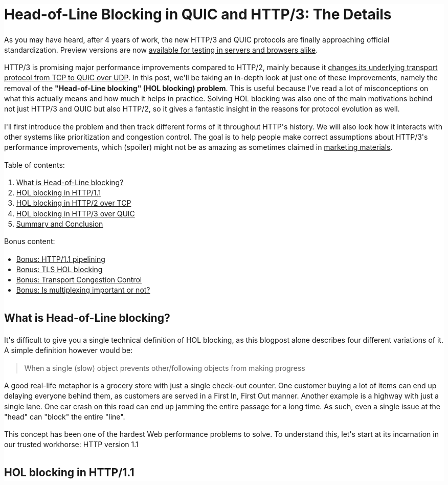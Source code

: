 # Head-of-Line Blocking in QUIC and HTTP/3: The Details

As you may have heard, after 4 years of work, the new HTTP/3 and QUIC protocols are finally approaching official standardization. Preview versions are now [available for testing in servers and browsers alike][h3Impls]. 

[h3Impls]: https://en.wikipedia.org/wiki/HTTP/3#Implementations

HTTP/3 is promising major performance improvements compared to HTTP/2, mainly because it [changes its underlying transport protocol from TCP to QUIC over UDP][quicIntro]. In this post, we'll be taking an in-depth look at just one of these improvements, namely the removal of the **"Head-of-Line blocking" (HOL blocking) problem**. This is useful because I've read a lot of misconceptions on what this actually means and how much it helps in practice. Solving HOL blocking was also one of the main motivations behind not just HTTP/3 and QUIC but also HTTP/2, so it gives a fantastic insight in the reasons for protocol evolution as well.  

[quicIntro]: https://http3-explained.haxx.se/en/h3

I'll first introduce the problem and then track different forms of it throughout HTTP's history. We will also look how it interacts with other systems like prioritization and congestion control. The goal is to help people make correct assumptions about HTTP/3's performance improvements, which (spoiler) might not be as amazing as sometimes claimed in [marketing materials][cake]. 

[cake]: https://knowyourmeme.com/memes/the-cake-is-a-lie

Table of contents:
1. [What is Head-of-Line blocking?](#sec_what)
2. [HOL blocking in HTTP/1.1](#sec_http1)
3. [HOL blocking in HTTP/2 over TCP](#sec_http2)
4. [HOL blocking in HTTP/3 over QUIC](#sec_http3)
5. [Summary and Conclusion](#sec_conclusion)

Bonus content:
- [Bonus: HTTP/1.1 pipelining](#sec_pipelining)
- [Bonus: TLS HOL blocking](#sec_tls)
- [Bonus: Transport Congestion Control](#sec_congestion)
- [Bonus: Is multiplexing important or not?](#sec_why)

<a name="sec_what"></a>
## What is Head-of-Line blocking?

It's difficult to give you a single technical definition of HOL blocking, as this blogpost alone describes four different variations of it. A simple definition however would be:

> When a single (slow) object prevents other/following objects from making progress

A good real-life metaphor is a grocery store with just a single check-out counter. One customer buying a lot of items can end up delaying everyone behind them, as customers are served in a First In, First Out manner. Another example is a highway with just a single lane. One car crash on this road can end up jamming the entire passage for a long time. As such, even a single issue at the "head" can "block" the entire "line". 

This concept has been one of the hardest Web performance problems to solve. To understand this, let's start at its incarnation in our trusted workhorse: HTTP version 1.1 

<a name="sec_http1"></a>
## HOL blocking in HTTP/1.1


[parallelConnections]: http://www.stevesouders.com/blog/2008/03/20/roundup-on-parallel-connections/
[prioritiesVideo]: https://www.youtube.com/watch?v=nH4iRpFnf1c
[routerloss]: https://ripe80.ripe.net/presentations/5-2020-05-12-buffers.pdf
[h2sharding]: https://twitter.com/zachleat/status/1055219667894259712?s=20
[almanacH2]: https://almanac.httparchive.org/en/2019/http2
[credentials]: https://jakearchibald.com/2017/h2-push-tougher-than-i-thought/#requests-without-credentials-use-a-separate-connection
[coalescing]: https://nooshu.github.io/blog/2019/12/17/http2-and-sri-dont-always-get-on/
[whyquic]: https://www.snia.org/educational-library/quic-%E2%80%93-will-it-replace-tcp-ip-2020
[janaQUIC]: https://www.youtube.com/watch?v=BazWPeUGS8M
[quicDetails]: https://www.youtube.com/watch?v=mDc2kHPtavE
[quicComics]: https://www.youtube.com/watch?v=B1SQFjIXJtc
[h3priorities]: https://h3.edm.uhasselt.be/files/HTTP3_Prioritization_extended_3jul2019.pdf
[qpack]: https://blog.litespeedtech.com/tag/quic-header-compression-design-team/
[extensiblepriorities]: https://tools.ietf.org/html/draft-ietf-httpbis-priority-02
[prioritizationYT]: https://www.youtube.com/watch?v=nH4iRpFnf1c
[cloudflarePriorities]: https://blog.cloudflare.com/better-http-2-prioritization-for-a-faster-web/
[h3holblockingpaper]: https://h3.edm.uhasselt.be/files/ResourceMultiplexing_H2andH3_Marx2020.pdf
[velocity]: https://youtu.be/pq_xk_Pecu4?t=1335
[epiqpaper]: https://qlog.edm.uhasselt.be/epiq/files/QUICImplementationDiversity_Marx_final_11jun2020.pdf
[tlsSizing]: https://www.igvita.com/2013/10/24/optimizing-tls-record-size-and-buffering-latency/
[tlsSizing2]: https://blog.cloudflare.com/optimizing-tls-over-tcp-to-reduce-latency/
[fastlyBenchmark]: https://www.fastly.com/blog/measuring-quic-vs-tcp-computational-efficiency
[BBR]: https://research.google/pubs/pub45646/
[h1packetlossrates]: https://a77db9aa-a-7b23c8ea-s-sites.googlegroups.com/a/chromium.org/dev/spdy/An_Argument_For_Changing_TCP_Slow_Start.pdf
[gophertiles]: https://http2.golang.org/gophertiles
[h2cwnd]: https://github.com/rmarx/holblocking-blogpost/raw/master/images/bonus_H2vsH1_cwnd.png
[progressiveImages]: https://blog.cloudflare.com/parallel-streaming-of-progressive-images/
[pushDetails]: https://calendar.perfplanet.com/2016/http2-push-the-details/
[earlyHints]: https://www.fastly.com/blog/beyond-server-push-experimenting-with-the-103-early-hints-status-code